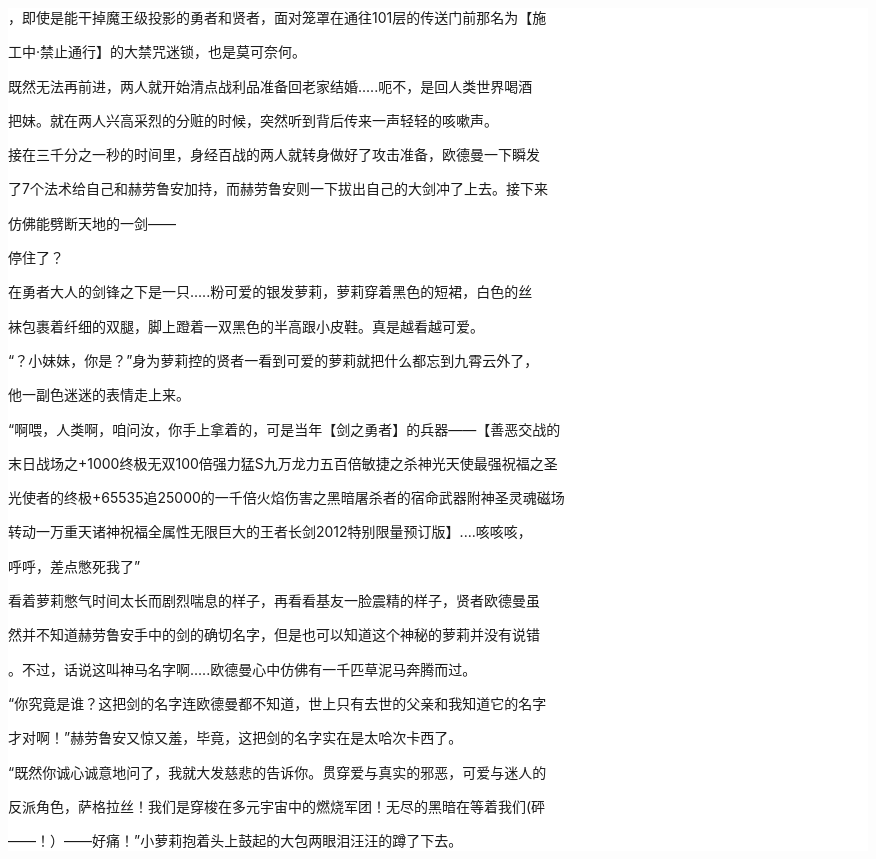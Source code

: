 ，即使是能干掉魔王级投影的勇者和贤者，面对笼罩在通往101层的传送门前那名为【施

工中·禁止通行】的大禁咒迷锁，也是莫可奈何。



既然无法再前进，两人就开始清点战利品准备回老家结婚.....呃不，是回人类世界喝酒

把妹。就在两人兴高采烈的分赃的时候，突然听到背后传来一声轻轻的咳嗽声。



接在三千分之一秒的时间里，身经百战的两人就转身做好了攻击准备，欧德曼一下瞬发

了7个法术给自己和赫劳鲁安加持，而赫劳鲁安则一下拔出自己的大剑冲了上去。接下来

仿佛能劈断天地的一剑——

停住了？





在勇者大人的剑锋之下是一只.....粉可爱的银发萝莉，萝莉穿着黑色的短裙，白色的丝

袜包裹着纤细的双腿，脚上蹬着一双黑色的半高跟小皮鞋。真是越看越可爱。



“？小妹妹，你是？”身为萝莉控的贤者一看到可爱的萝莉就把什么都忘到九霄云外了，

他一副色迷迷的表情走上来。



“啊喂，人类啊，咱问汝，你手上拿着的，可是当年【剑之勇者】的兵器——【善恶交战的

末日战场之+1000终极无双100倍强力猛S九万龙力五百倍敏捷之杀神光天使最强祝福之圣

光使者的终极+65535追25000的一千倍火焰伤害之黑暗屠杀者的宿命武器附神圣灵魂磁场

转动一万重天诸神祝福全属性无限巨大的王者长剑2012特别限量预订版】....咳咳咳，

呼呼，差点憋死我了”



看着萝莉憋气时间太长而剧烈喘息的样子，再看看基友一脸震精的样子，贤者欧德曼虽

然并不知道赫劳鲁安手中的剑的确切名字，但是也可以知道这个神秘的萝莉并没有说错

。不过，话说这叫神马名字啊.....欧德曼心中仿佛有一千匹草泥马奔腾而过。



“你究竟是谁？这把剑的名字连欧德曼都不知道，世上只有去世的父亲和我知道它的名字

才对啊！”赫劳鲁安又惊又羞，毕竟，这把剑的名字实在是太哈次卡西了。





“既然你诚心诚意地问了，我就大发慈悲的告诉你。贯穿爱与真实的邪恶，可爱与迷人的

反派角色，萨格拉丝！我们是穿梭在多元宇宙中的燃烧军团！无尽的黑暗在等着我们(砰

——！）——好痛！”小萝莉抱着头上鼓起的大包两眼泪汪汪的蹲了下去。


